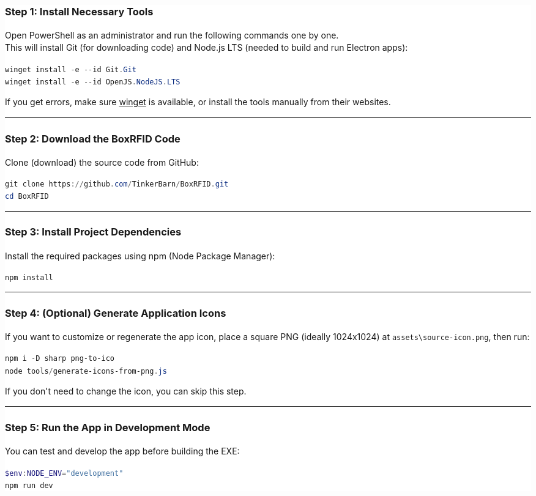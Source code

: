 ### **Step 1: Install Necessary Tools**

Open PowerShell as an administrator and run the following commands one by one.  
This will install Git (for downloading code) and Node.js LTS (needed to build and run Electron apps):

```powershell
winget install -e --id Git.Git
winget install -e --id OpenJS.NodeJS.LTS
```

If you get errors, make sure [winget](https://learn.microsoft.com/en-us/windows/package-manager/winget/) is available, or install the tools manually from their websites.

---

### **Step 2: Download the BoxRFID Code**

Clone (download) the source code from GitHub:

```powershell
git clone https://github.com/TinkerBarn/BoxRFID.git
cd BoxRFID
```

---

### **Step 3: Install Project Dependencies**

Install the required packages using npm (Node Package Manager):

```powershell
npm install
```

---

### **Step 4: (Optional) Generate Application Icons**

If you want to customize or regenerate the app icon, place a square PNG (ideally 1024x1024) at `assets\source-icon.png`, then run:

```powershell
npm i -D sharp png-to-ico
node tools/generate-icons-from-png.js
```

If you don't need to change the icon, you can skip this step.

---

### **Step 5: Run the App in Development Mode**

You can test and develop the app before building the EXE:

```powershell
$env:NODE_ENV="development"
npm run dev
```
